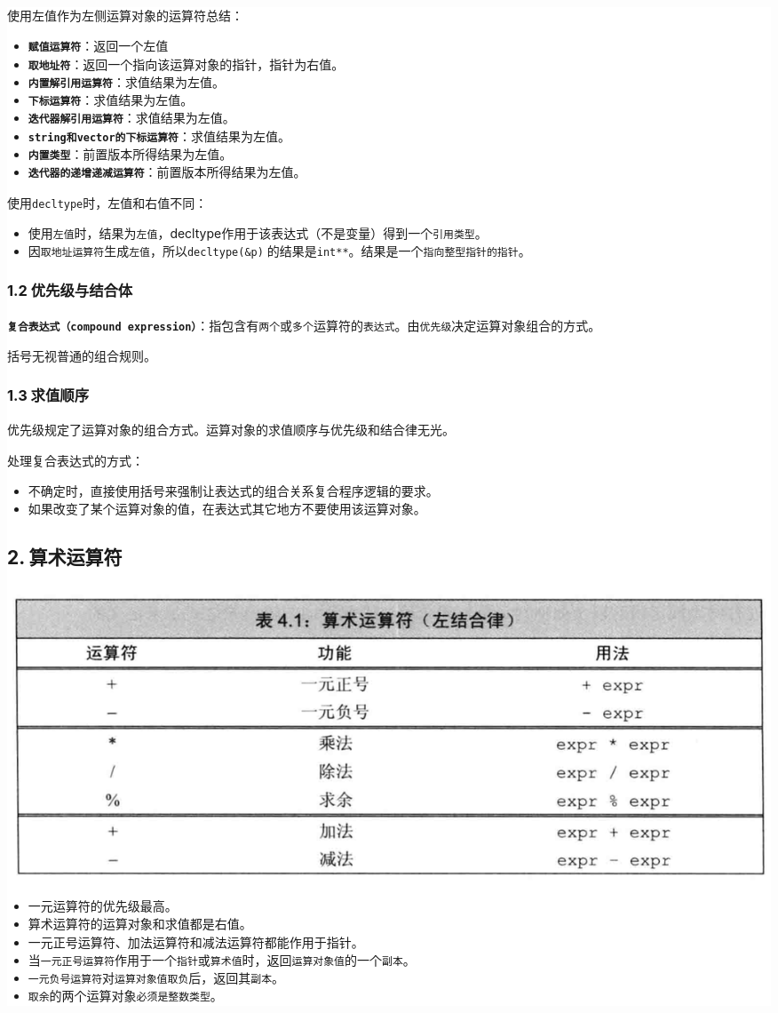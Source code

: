 使用左值作为左侧运算对象的运算符总结：
- **`赋值运算符`**：返回一个左值
- **`取地址符`**：返回一个指向该运算对象的指针，指针为右值。
- **`内置解引用运算符`**：求值结果为左值。
- **`下标运算符`**：求值结果为左值。
- **`迭代器解引用运算符`**：求值结果为左值。
- **`string和vector的下标运算符`**：求值结果为左值。
- **`内置类型`**：前置版本所得结果为左值。
- **`迭代器的递增递减运算符`**：前置版本所得结果为左值。

使用`decltype`时，左值和右值不同：
- 使用`左值`时，结果为`左值`，decltype作用于该表达式（不是变量）得到一个`引用类型`。
- 因`取地址运算符`生成`左值`，所以`decltype(&p)` 的结果是`int**`。结果是一个`指向整型指针的指针`。

### 1.2 优先级与结合体
**`复合表达式（compound expression）`**：指包含有`两个`或`多个`运算符的`表达式`。由`优先级`决定运算对象组合的方式。

括号无视普通的组合规则。

### 1.3 求值顺序
优先级规定了运算对象的组合方式。运算对象的求值顺序与优先级和结合律无光。

处理复合表达式的方式：
- 不确定时，直接使用括号来强制让表达式的组合关系复合程序逻辑的要求。
- 如果改变了某个运算对象的值，在表达式其它地方不要使用该运算对象。

## 2. 算术运算符
![](./img/算术运算符.png)

- 一元运算符的优先级最高。
- 算术运算符的运算对象和求值都是右值。
- 一元正号运算符、加法运算符和减法运算符都能作用于指针。
- 当`一元正号运算符`作用于一个`指针`或`算术值`时，返回`运算对象值`的一个`副本`。
- `一元负号运算符`对`运算对象值取负`后，返回其`副本`。
- `取余`的两个运算对象`必须是整数类型`。
